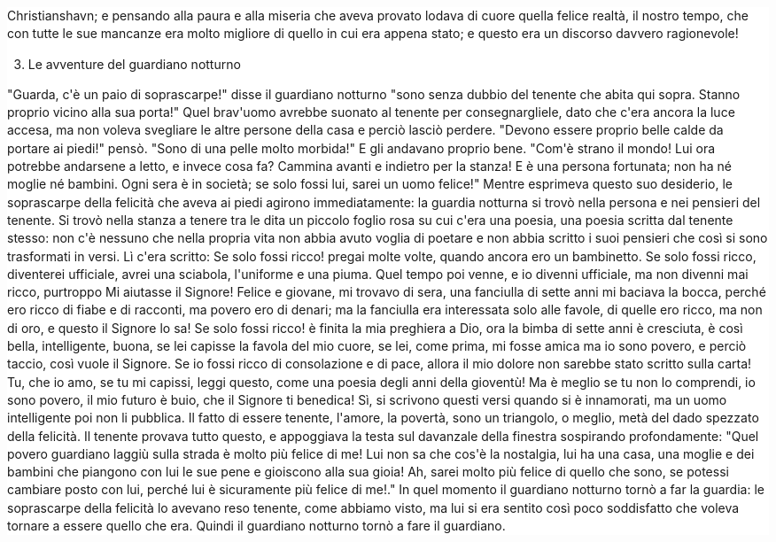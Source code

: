 Christianshavn; e pensando alla paura e alla miseria che aveva provato
lodava di cuore quella felice realtà, il nostro tempo, che con tutte le
sue mancanze era molto migliore di quello in cui era appena stato; e
questo era un discorso davvero ragionevole!

3. Le avventure del guardiano notturno

"Guarda, c'è un paio di soprascarpe!" disse il guardiano notturno
"sono senza dubbio del tenente che abita qui sopra. Stanno proprio
vicino alla sua porta!"
Quel brav'uomo avrebbe suonato al tenente per consegnargliele, dato che
c'era ancora la luce accesa, ma non voleva svegliare le altre persone
della casa e perciò lasciò perdere.
"Devono essere proprio belle calde da portare ai piedi!" pensò. "Sono
di una pelle molto morbida!" E gli andavano proprio bene. "Com'è
strano il mondo! Lui ora potrebbe andarsene a letto, e invece cosa fa?
Cammina avanti e indietro per la stanza! E è una persona fortunata; non
ha né moglie né bambini. Ogni sera è in società; se solo fossi lui,
sarei un uomo felice!"
Mentre esprimeva questo suo desiderio, le soprascarpe della felicità che
aveva ai piedi agirono immediatamente: la guardia notturna si trovò
nella persona e nei pensieri del tenente. Si trovò nella stanza a tenere
tra le dita un piccolo foglio rosa su cui c'era una poesia, una poesia
scritta dal tenente stesso: non c'è nessuno che nella propria vita non
abbia avuto voglia di poetare e non abbia scritto i suoi pensieri che
così si sono trasformati in versi. Lì c'era scritto:
Se solo fossi ricco! pregai molte volte, quando ancora ero un
bambinetto. Se solo fossi ricco, diventerei ufficiale, avrei una
sciabola, l'uniforme e una piuma. Quel tempo poi venne, e io divenni
ufficiale, ma non divenni mai ricco, purtroppo Mi aiutasse il Signore!
Felice e giovane, mi trovavo di sera,
una fanciulla di sette anni mi baciava la bocca,
perché ero ricco di fiabe e di racconti,
ma povero ero di denari;
ma la fanciulla era interessata solo alle favole,
di quelle ero ricco, ma non di oro,
e questo il Signore lo sa!
Se solo fossi ricco! è finita la mia preghiera a Dio,
ora la bimba di sette anni è cresciuta,
è così bella, intelligente, buona,
se lei capisse la favola del mio cuore,
se lei, come prima, mi fosse amica
ma io sono povero, e perciò taccio, così vuole il Signore.
Se io fossi ricco di consolazione e di pace,
allora il mio dolore non sarebbe stato scritto sulla carta!
Tu, che io amo, se tu mi capissi,
leggi questo, come una poesia degli anni della gioventù!
Ma è meglio se tu non lo comprendi,
io sono povero, il mio futuro è buio,
che il Signore ti benedica!
Sì, si scrivono questi versi quando si è innamorati, ma un uomo
intelligente poi non li pubblica. Il fatto di essere tenente, l'amore,
la povertà, sono un triangolo, o meglio, metà del dado spezzato della
felicità. Il tenente provava tutto questo, e appoggiava la testa sul
davanzale della finestra sospirando profondamente: "Quel povero
guardiano laggiù sulla strada è molto più felice di me! Lui non sa che
cos'è la nostalgia, lui ha una casa, una moglie e dei bambini che
piangono con lui le sue pene e gioiscono alla sua gioia! Ah, sarei molto
più felice di quello che sono, se potessi cambiare posto con lui, perché
lui è sicuramente più felice di me!."
In quel momento il guardiano notturno tornò a far la guardia: le
soprascarpe della felicità lo avevano reso tenente, come abbiamo visto,
ma lui si era sentito così poco soddisfatto che voleva tornare a essere
quello che era. Quindi il guardiano notturno tornò a fare il guardiano.